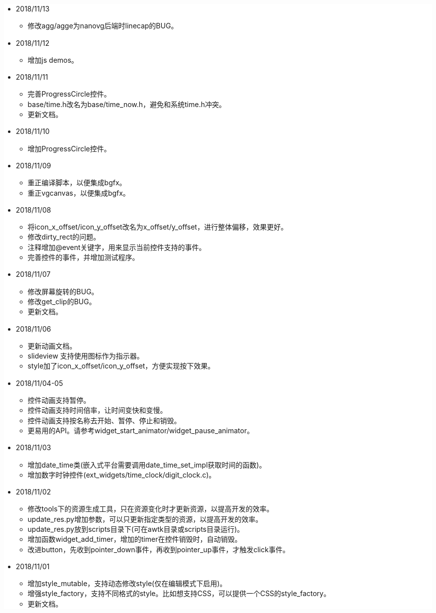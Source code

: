 * 2018/11/13
  * 修改agg/agge为nanovg后端时linecap的BUG。

* 2018/11/12
  * 增加js demos。

* 2018/11/11
  * 完善ProgressCircle控件。
  * base/time.h改名为base/time\_now.h，避免和系统time.h冲突。
  * 更新文档。

* 2018/11/10
  * 增加ProgressCircle控件。

* 2018/11/09
  * 重正编译脚本，以便集成bgfx。
  * 重正vgcanvas，以便集成bgfx。

* 2018/11/08
  * 将icon\_x\_offset/icon\_y\_offset改名为x\_offset/y\_offset，进行整体偏移，效果更好。
  * 修改dirty\_rect的问题。
  * 注释增加@event关键字，用来显示当前控件支持的事件。
  * 完善控件的事件，并增加测试程序。

* 2018/11/07
  * 修改屏幕旋转的BUG。
  * 修改get\_clip的BUG。
  * 更新文档。

* 2018/11/06
  * 更新动画文档。
  * slideview 支持使用图标作为指示器。
  * style加了icon\_x\_offset/icon\_y\_offset，方便实现按下效果。

* 2018/11/04-05
  * 控件动画支持暂停。
  * 控件动画支持时间倍率，让时间变快和变慢。
  * 控件动画支持按名称去开始、暂停、停止和销毁。
  * 更易用的API。请参考widget\_start\_animator/widget\_pause\_animator。

* 2018/11/03
  * 增加date\_time类(嵌入式平台需要调用date\_time\_set\_impl获取时间的函数)。
  * 增加数字时钟控件(ext\_widgets/time\_clock/digit\_clock.c)。

* 2018/11/02
  * 修改tools下的资源生成工具，只在资源变化时才更新资源，以提高开发的效率。
  * update\_res.py增加参数，可以只更新指定类型的资源，以提高开发的效率。
  * update\_res.py放到scripts目录下(可在awtk目录或scripts目录运行)。
  * 增加函数widget\_add\_timer，增加的timer在控件销毁时，自动销毁。
  * 改进button，先收到pointer\_down事件，再收到pointer\_up事件，才触发click事件。

* 2018/11/01
  * 增加style\_mutable，支持动态修改style(仅在编辑模式下启用)。
  * 增强style\_factory，支持不同格式的style。比如想支持CSS，可以提供一个CSS的style\_factory。
  * 更新文档。
